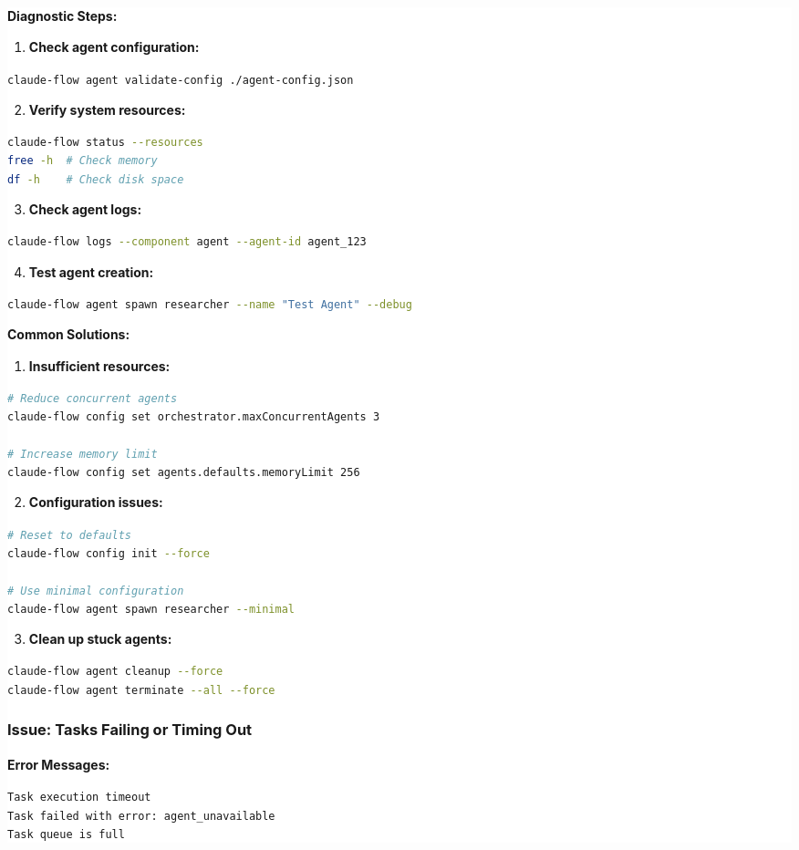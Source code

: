**Diagnostic Steps:**

1. **Check agent configuration:**
```bash
claude-flow agent validate-config ./agent-config.json
```

2. **Verify system resources:**
```bash
claude-flow status --resources
free -h  # Check memory
df -h    # Check disk space
```

3. **Check agent logs:**
```bash
claude-flow logs --component agent --agent-id agent_123
```

4. **Test agent creation:**
```bash
claude-flow agent spawn researcher --name "Test Agent" --debug
```

**Common Solutions:**

1. **Insufficient resources:**
```bash
# Reduce concurrent agents
claude-flow config set orchestrator.maxConcurrentAgents 3

# Increase memory limit
claude-flow config set agents.defaults.memoryLimit 256
```

2. **Configuration issues:**
```bash
# Reset to defaults
claude-flow config init --force

# Use minimal configuration
claude-flow agent spawn researcher --minimal
```

3. **Clean up stuck agents:**
```bash
claude-flow agent cleanup --force
claude-flow agent terminate --all --force
```

### Issue: Tasks Failing or Timing Out

**Error Messages:**
```bash
Task execution timeout
Task failed with error: agent_unavailable
Task queue is full
```
